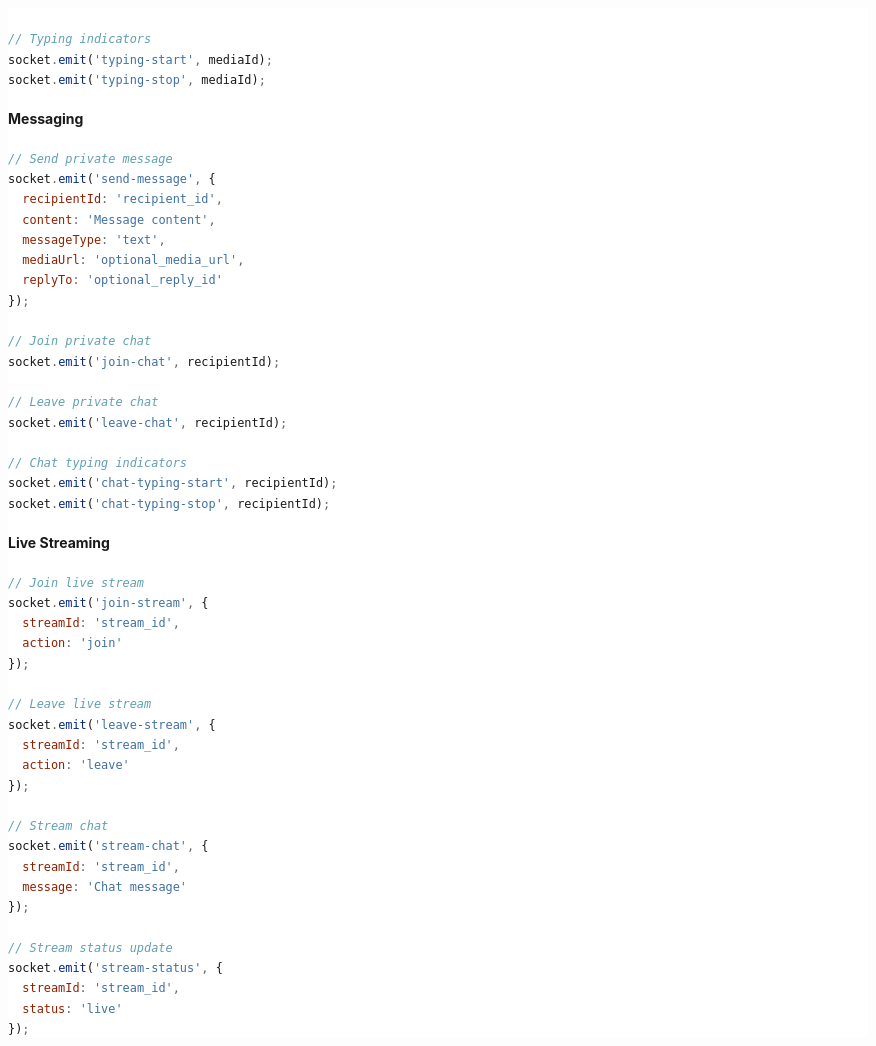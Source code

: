 ```javascript

// Typing indicators
socket.emit('typing-start', mediaId);
socket.emit('typing-stop', mediaId);
```

#### Messaging
```javascript
// Send private message
socket.emit('send-message', {
  recipientId: 'recipient_id',
  content: 'Message content',
  messageType: 'text',
  mediaUrl: 'optional_media_url',
  replyTo: 'optional_reply_id'
});

// Join private chat
socket.emit('join-chat', recipientId);

// Leave private chat
socket.emit('leave-chat', recipientId);

// Chat typing indicators
socket.emit('chat-typing-start', recipientId);
socket.emit('chat-typing-stop', recipientId);
```

#### Live Streaming
```javascript
// Join live stream
socket.emit('join-stream', {
  streamId: 'stream_id',
  action: 'join'
});

// Leave live stream
socket.emit('leave-stream', {
  streamId: 'stream_id',
  action: 'leave'
});

// Stream chat
socket.emit('stream-chat', {
  streamId: 'stream_id',
  message: 'Chat message'
});

// Stream status update
socket.emit('stream-status', {
  streamId: 'stream_id',
  status: 'live'
});
```
